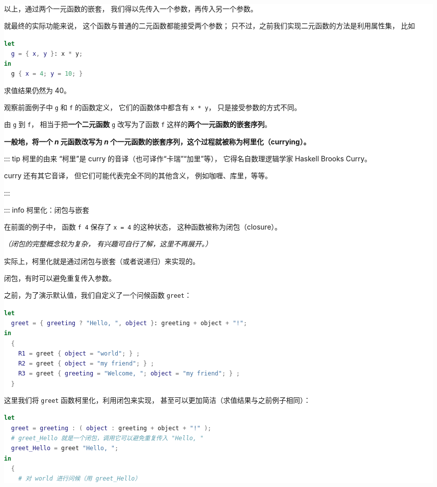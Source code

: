 以上，通过两个一元函数的嵌套，
我们得以先传入一个参数，再传入另一个参数。

就最终的实际功能来说，
这个函数与普通的二元函数都能接受两个参数；
只不过，之前我们实现二元函数的方法是利用属性集，
比如
```nix
let
  g = { x, y }: x * y;
in
  g { x = 4; y = 10; }
```
求值结果仍然为 40。

观察前面例子中 `g` 和 `f` 的函数定义，
它们的函数体中都含有 `x * y`，
只是接受参数的方式不同。

由 `g` 到 `f`，
相当于把**一个二元函数** `g`
改写为了函数 `f` 这样的**两个一元函数的嵌套序列**。

**一般地，将一个 $n$ 元函数改写为 $n$ 个一元函数的嵌套序列，这个过程就被称为柯里化（currying）。**


::: tip 柯里的由来
“柯里”是 curry 的音译（也可译作“卡瑞”“加里”等），
它得名自数理逻辑学家 Haskell Brooks Curry。

curry 还有其它音译，
但它们可能代表完全不同的其他含义，
例如咖喱、库里，等等。


:::


::: info 柯里化：闭包与嵌套

在前面的例子中，
函数 `f 4` 保存了 `x = 4` 的这种状态，
这种函数被称为闭包（closure）。

_（闭包的完整概念较为复杂，
有兴趣可自行了解，这里不再展开。）_

实际上，柯里化就是通过闭包与嵌套（或者说递归）来实现的。

闭包，有时可以避免重复传入参数。

之前，为了演示默认值，我们自定义了一个问候函数 `greet`：
```nix
let
  greet = { greeting ? "Hello, ", object }: greeting + object + "!";
in
  {
    R1 = greet { object = "world"; } ;
    R2 = greet { object = "my friend"; } ;
    R3 = greet { greeting = "Welcome, "; object = "my friend"; } ;
  }
```
这里我们将 `greet` 函数柯里化，利用闭包来实现，
甚至可以更加简洁（求值结果与之前例子相同）：
```nix
let
  greet = greeting : ( object : greeting + object + "!" );
  # greet_Hello 就是一个闭包，调用它可以避免重复传入 "Hello, "
  greet_Hello = greet "Hello, ";
in
  {
    # 对 world 进行问候（用 greet_Hello）
```